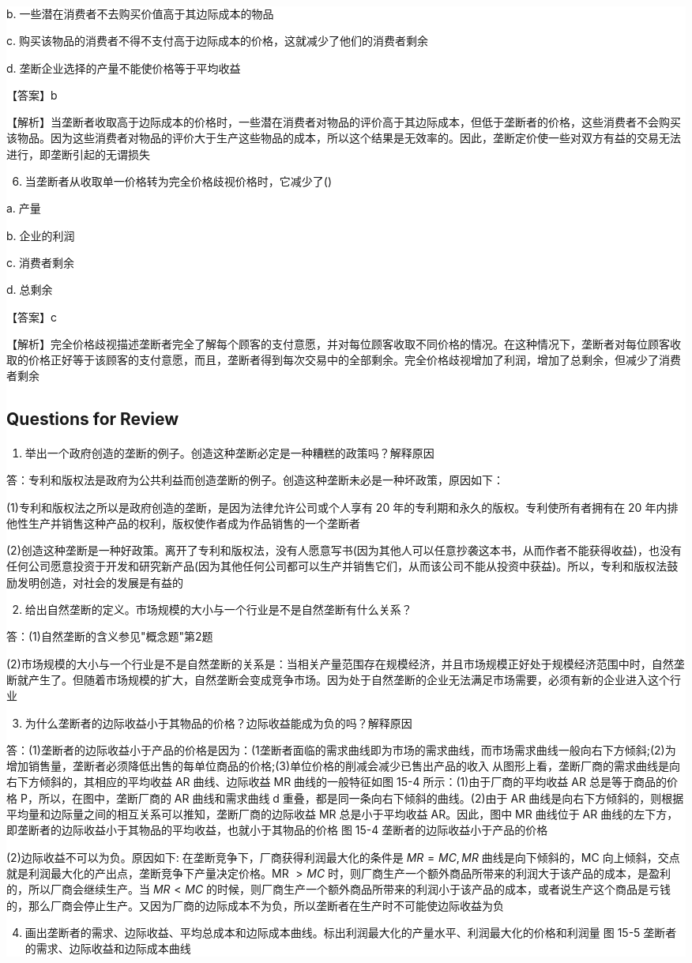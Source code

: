 b. 一些潜在消费者不去购买价值高于其边际成本的物品

c. 购买该物品的消费者不得不支付高于边际成本的价格，这就减少了他们的消费者剩余

d. 垄断企业选择的产量不能使价格等于平均收益

【答案】b

【解析】当垄断者收取高于边际成本的价格时，一些潜在消费者对物品的评价高于其边际成本，但低于垄断者的价格，这些消费者不会购买该物品。因为这些消费者对物品的评价大于生产这些物品的成本，所以这个结果是无效率的。因此，垄断定价使一些对双方有益的交易无法进行，即垄断引起的无谓损失

6. 当垄断者从收取单一价格转为完全价格歧视价格时，它减少了()

a. 产量

b. 企业的利润

c. 消费者剩余

d. 总剩余

【答案】c

【解析】完全价格歧视描述垄断者完全了解每个顾客的支付意愿，并对每位顾客收取不同价格的情况。在这种情况下，垄断者对每位顾客收取的价格正好等于该顾客的支付意愿，而且，垄断者得到每次交易中的全部剩余。完全价格歧视增加了利润，增加了总剩余，但减少了消费者剩余
## Questions for Review

1. 举出一个政府创造的垄断的例子。创造这种垄断必定是一种糟糕的政策吗？解释原因

答：专利和版权法是政府为公共利益而创造垄断的例子。创造这种垄断未必是一种坏政策，原因如下：

(1)专利和版权法之所以是政府创造的垄断，是因为法律允许公司或个人享有 20 年的专利期和永久的版权。专利使所有者拥有在 20 年内排他性生产并销售这种产品的权利，版权使作者成为作品销售的一个垄断者

(2)创造这种垄断是一种好政策。离开了专利和版权法，没有人愿意写书(因为其他人可以任意抄袭这本书，从而作者不能获得收益)，也没有任何公司愿意投资于开发和研究新产品(因为其他任何公司都可以生产并销售它们，从而该公司不能从投资中获益)。所以，专利和版权法鼓励发明创造，对社会的发展是有益的

2. 给出自然垄断的定义。市场规模的大小与一个行业是不是自然垄断有什么关系？

答：(1)自然垄断的含义参见"概念题"第2题

(2)市场规模的大小与一个行业是不是自然垄断的关系是：当相关产量范围存在规模经济，并且市场规模正好处于规模经济范围中时，自然垄断就产生了。但随着市场规模的扩大，自然垄断会变成竞争市场。因为处于自然垄断的企业无法满足市场需要，必须有新的企业进入这个行业

3. 为什么垄断者的边际收益小于其物品的价格？边际收益能成为负的吗？解释原因

答：(1)垄断者的边际收益小于产品的价格是因为：(1垄断者面临的需求曲线即为市场的需求曲线，而市场需求曲线一般向右下方倾斜;(2)为增加销售量，垄断者必须降低出售的每单位商品的价格;(3)单位价格的削减会减少已售出产品的收入
从图形上看，垄断厂商的需求曲线是向右下方倾斜的，其相应的平均收益 AR 曲线、边际收益 MR 曲线的一般特征如图 15-4 所示：(1)由于厂商的平均收益 AR 总是等于商品的价格 P，所以，在图中，垄断厂商的 AR 曲线和需求曲线 d 重叠，都是同一条向右下倾斜的曲线。(2)由于 AR 曲线是向右下方倾斜的，则根据平均量和边际量之间的相互关系可以推知，垄断厂商的边际收益 MR 总是小于平均收益 AR。因此，图中 MR 曲线位于 AR 曲线的左下方，即垄断者的边际收益小于其物品的平均收益，也就小于其物品的价格
图 15-4 垄断者的边际收益小于产品的价格

(2)边际收益不可以为负。原因如下:
在垄断竞争下，厂商获得利润最大化的条件是 $M R=M C, M R$ 曲线是向下倾斜的，MC 向上倾斜，交点就是利润最大化的产出点，垄断竞争下产量决定价格。MR $>M C$ 时，则厂商生产一个额外商品所带来的利润大于该产品的成本，是盈利的，所以厂商会继续生产。当 $M R<M C$ 的时候，则厂商生产一个额外商品所带来的利润小于该产品的成本，或者说生产这个商品是亏钱的，那么厂商会停止生产。又因为厂商的边际成本不为负，所以垄断者在生产时不可能使边际收益为负

4. 画出垄断者的需求、边际收益、平均总成本和边际成本曲线。标出利润最大化的产量水平、利润最大化的价格和利润量
图 15-5 垄断者的需求、边际收益和边际成本曲线
